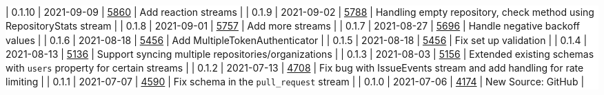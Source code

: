 | 0.1.10  | 2021-09-09 | [5860](https://github.com/airbytehq/airbyte/pull/5860) | Add reaction streams                                                                                         |
| 0.1.9   | 2021-09-02 | [5788](https://github.com/airbytehq/airbyte/pull/5788) | Handling empty repository, check method using RepositoryStats stream                                         |
| 0.1.8   | 2021-09-01 | [5757](https://github.com/airbytehq/airbyte/pull/5757) | Add more streams                                                                                             |
| 0.1.7   | 2021-08-27 | [5696](https://github.com/airbytehq/airbyte/pull/5696) | Handle negative backoff values                                                                               |
| 0.1.6   | 2021-08-18 | [5456](https://github.com/airbytehq/airbyte/pull/5223) | Add MultipleTokenAuthenticator                                                                               |
| 0.1.5   | 2021-08-18 | [5456](https://github.com/airbytehq/airbyte/pull/5456) | Fix set up validation                                                                                        |
| 0.1.4   | 2021-08-13 | [5136](https://github.com/airbytehq/airbyte/pull/5136) | Support syncing multiple repositories/organizations                                                          |
| 0.1.3   | 2021-08-03 | [5156](https://github.com/airbytehq/airbyte/pull/5156) | Extended existing schemas with `users` property for certain streams                                          |
| 0.1.2   | 2021-07-13 | [4708](https://github.com/airbytehq/airbyte/pull/4708) | Fix bug with IssueEvents stream and add handling for rate limiting                                           |
| 0.1.1   | 2021-07-07 | [4590](https://github.com/airbytehq/airbyte/pull/4590) | Fix schema in the `pull_request` stream                                                                      |
| 0.1.0   | 2021-07-06 | [4174](https://github.com/airbytehq/airbyte/pull/4174) | New Source: GitHub                                                                                           |

